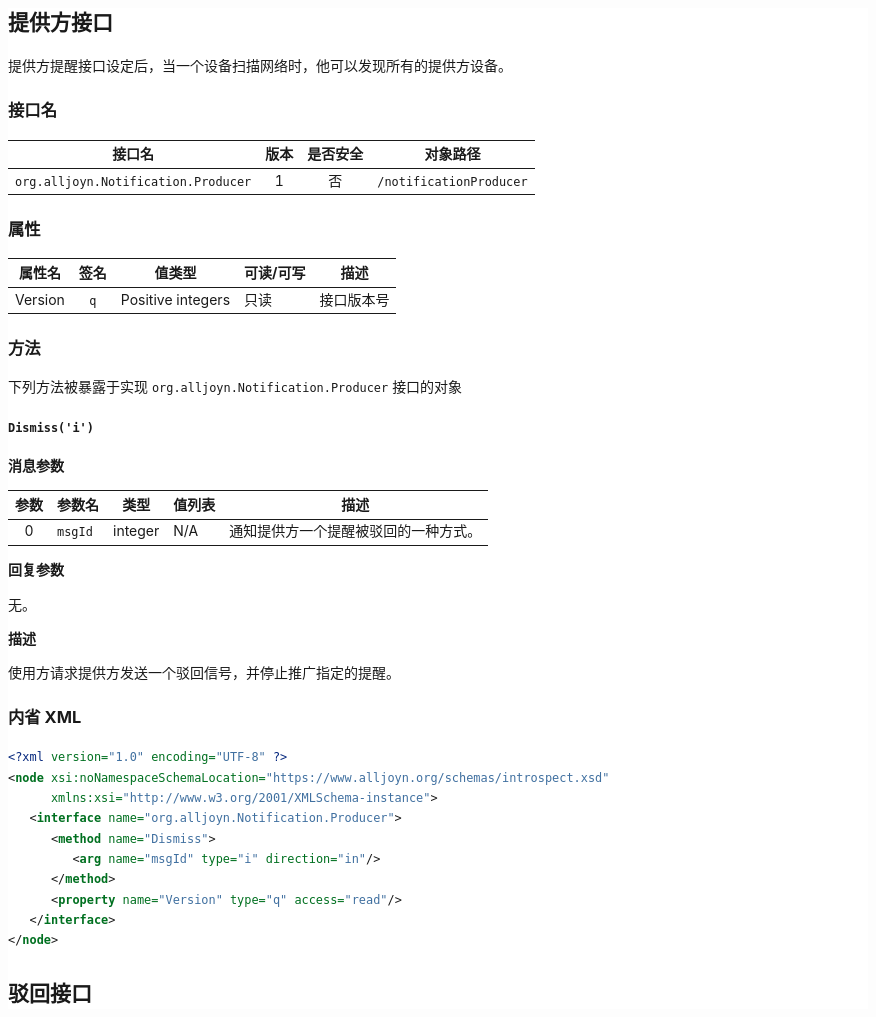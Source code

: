 ## 提供方接口

提供方提醒接口设定后，当一个设备扫描网络时，他可以发现所有的提供方设备。

### 接口名
| 接口名 | 版本 | 是否安全 | 对象路径 |
|---|:---:|:---:|---|
| `org.alljoyn.Notification.Producer` | 1 | 否 | `/notificationProducer` |

### 属性
|属性名 | 签名 | 值类型 | 可读/可写 | 描述 |
|---|:---:|---|---|---|
| Version | `q` | Positive integers | 只读 | 接口版本号 |

### 方法

下列方法被暴露于实现 `org.alljoyn.Notification.Producer` 接口的对象

#### `Dismiss('i')`

**消息参数**

| 参数 | 参数名 | 类型 | 值列表 | 描述 |
|:---:|---|---|---|---|
| 0 | `msgId` | integer | N/A | 通知提供方一个提醒被驳回的一种方式。 |

**回复参数**

无。

**描述**

使用方请求提供方发送一个驳回信号，并停止推广指定的提醒。

### 内省 XML

```xml
<?xml version="1.0" encoding="UTF-8" ?>
<node xsi:noNamespaceSchemaLocation="https://www.alljoyn.org/schemas/introspect.xsd"
      xmlns:xsi="http://www.w3.org/2001/XMLSchema-instance">
   <interface name="org.alljoyn.Notification.Producer">
      <method name="Dismiss">
         <arg name="msgId" type="i" direction="in"/>
      </method>
      <property name="Version" type="q" access="read"/>
   </interface>
</node>
```

## 驳回接口

